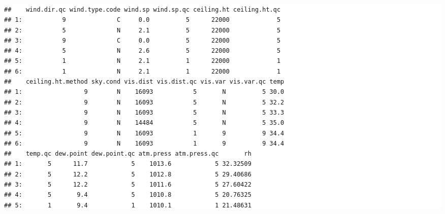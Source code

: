     ##    wind.dir.qc wind.type.code wind.sp wind.sp.qc ceiling.ht ceiling.ht.qc
    ## 1:           9              C     0.0          5      22000             5
    ## 2:           5              N     2.1          5      22000             5
    ## 3:           9              C     0.0          5      22000             5
    ## 4:           5              N     2.6          5      22000             5
    ## 5:           1              N     2.1          1      22000             1
    ## 6:           1              N     2.1          1      22000             1
    ##    ceiling.ht.method sky.cond vis.dist vis.dist.qc vis.var vis.var.qc temp
    ## 1:                 9        N    16093           5       N          5 30.0
    ## 2:                 9        N    16093           5       N          5 32.2
    ## 3:                 9        N    16093           5       N          5 33.3
    ## 4:                 9        N    14484           5       N          5 35.0
    ## 5:                 9        N    16093           1       9          9 34.4
    ## 6:                 9        N    16093           1       9          9 34.4
    ##    temp.qc dew.point dew.point.qc atm.press atm.press.qc       rh
    ## 1:       5      11.7            5    1013.6            5 32.32509
    ## 2:       5      12.2            5    1012.8            5 29.40686
    ## 3:       5      12.2            5    1011.6            5 27.60422
    ## 4:       5       9.4            5    1010.8            5 20.76325
    ## 5:       1       9.4            1    1010.1            1 21.48631